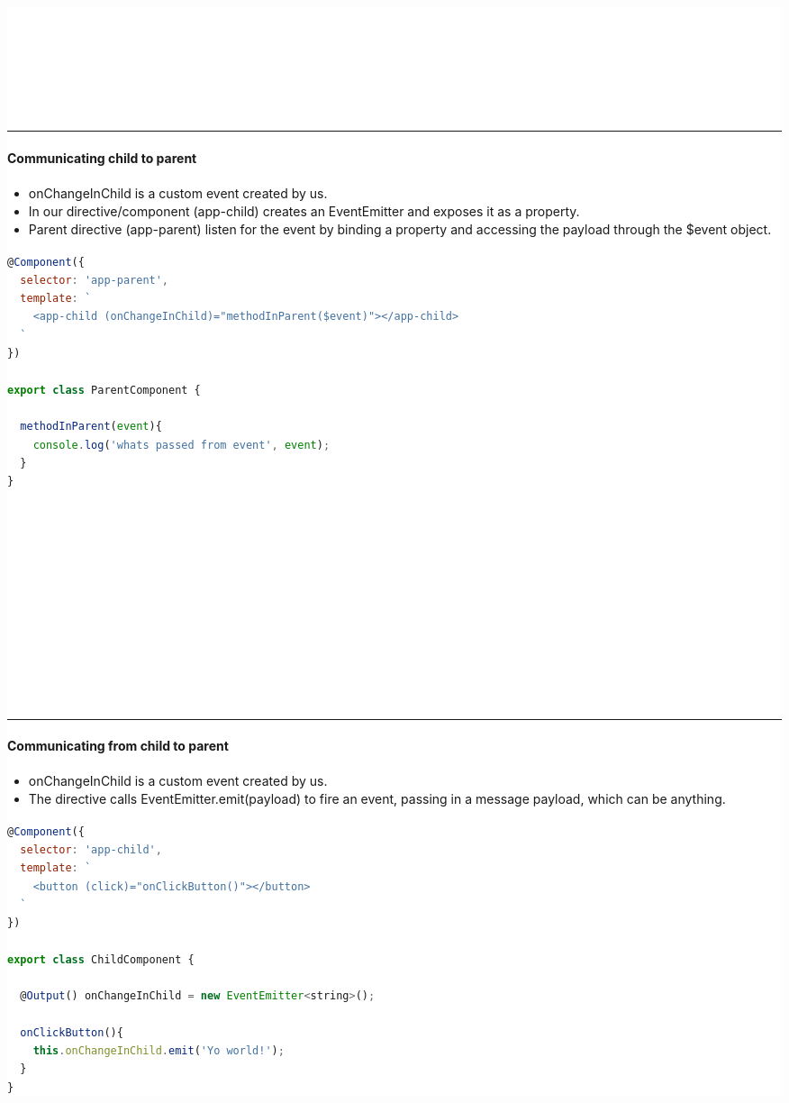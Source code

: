 &nbsp;

&nbsp;

&nbsp;

&nbsp;

---

####  Communicating child to parent

* onChangeInChild is a custom event created by us.
* In our directive/component (app-child) creates an EventEmitter and exposes it as a property.
* Parent directive (app-parent) listen for the event by binding a property and accessing the payload through the $event object.
            
```JavaScript
@Component({
  selector: 'app-parent',
  template: `
    <app-child (onChangeInChild)="methodInParent($event)"></app-child>
  `
})

export class ParentComponent {
  
  methodInParent(event){
    console.log('whats passed from event', event);
  }
}
```

&nbsp;

&nbsp;

&nbsp;

&nbsp;

&nbsp;

&nbsp;

&nbsp;

---

####  Communicating from child to parent

* onChangeInChild is a custom event created by us.
* The directive calls EventEmitter.emit(payload) to fire an event, passing in a message payload, which can be anything. 

```JavaScript
@Component({
  selector: 'app-child',
  template: `
    <button (click)="onClickButton()"></button>
  `
})

export class ChildComponent {
  
  @Output() onChangeInChild = new EventEmitter<string>();

  onClickButton(){
    this.onChangeInChild.emit('Yo world!');
  }
}
```